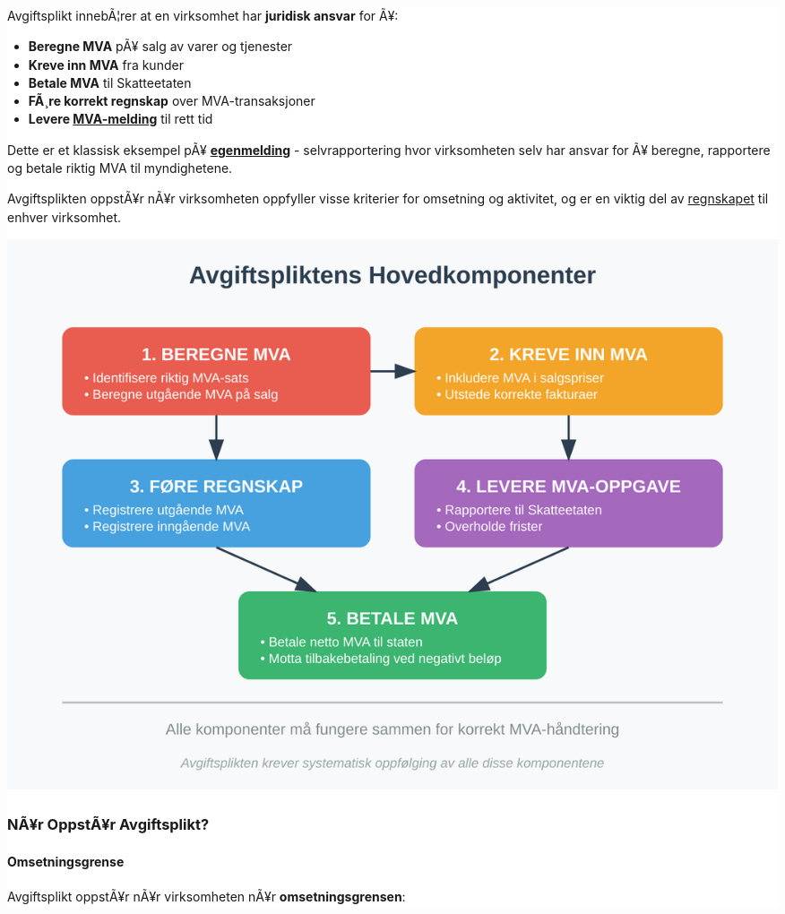 Avgiftsplikt innebÃ¦rer at en virksomhet har **juridisk ansvar** for Ã¥:

- **Beregne MVA** pÃ¥ salg av varer og tjenester
- **Kreve inn MVA** fra kunder
- **Betale MVA** til Skatteetaten
- **FÃ¸re korrekt regnskap** over MVA-transaksjoner
- **Levere [MVA-melding](/blogs/regnskap/hva-er-mva-melding "Hva er MVA-melding? Komplett Guide til Merverdiavgiftsrapportering i Norge")** til rett tid

Dette er et klassisk eksempel pÃ¥ **[egenmelding](/blogs/regnskap/hva-er-egenmelding "Hva er Egenmelding? Komplett Guide til Selvrapportering i Norsk Regnskap")** - selvrapportering hvor virksomheten selv har ansvar for Ã¥ beregne, rapportere og betale riktig MVA til myndighetene.

Avgiftsplikten oppstÃ¥r nÃ¥r virksomheten oppfyller visse kriterier for omsetning og aktivitet, og er en viktig del av [regnskapet](/blogs/regnskap/hva-er-regnskap "Hva er Regnskap? En komplett guide") til enhver virksomhet.

![Oversikt over avgiftspliktens hovedkomponenter](avgiftsplikt-komponenter.svg)

### NÃ¥r OppstÃ¥r Avgiftsplikt?

#### Omsetningsgrense
Avgiftsplikt oppstÃ¥r nÃ¥r virksomheten nÃ¥r **omsetningsgrensen**:
